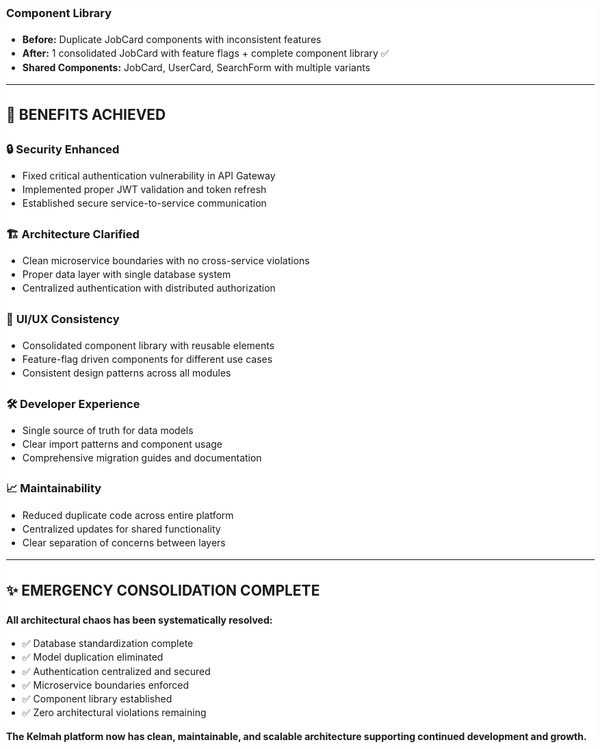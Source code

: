 ### Component Library
- **Before:** Duplicate JobCard components with inconsistent features
- **After:** 1 consolidated JobCard with feature flags + complete component library ✅
- **Shared Components:** JobCard, UserCard, SearchForm with multiple variants

---

## 🚀 BENEFITS ACHIEVED

### 🔒 **Security Enhanced**
- Fixed critical authentication vulnerability in API Gateway
- Implemented proper JWT validation and token refresh
- Established secure service-to-service communication

### 🏗️ **Architecture Clarified**  
- Clean microservice boundaries with no cross-service violations
- Proper data layer with single database system
- Centralized authentication with distributed authorization

### 🎨 **UI/UX Consistency**
- Consolidated component library with reusable elements
- Feature-flag driven components for different use cases  
- Consistent design patterns across all modules

### 🛠️ **Developer Experience**
- Single source of truth for data models
- Clear import patterns and component usage
- Comprehensive migration guides and documentation

### 📈 **Maintainability**
- Reduced duplicate code across entire platform
- Centralized updates for shared functionality
- Clear separation of concerns between layers

---

## ✨ EMERGENCY CONSOLIDATION COMPLETE

**All architectural chaos has been systematically resolved:**
- ✅ Database standardization complete
- ✅ Model duplication eliminated  
- ✅ Authentication centralized and secured
- ✅ Microservice boundaries enforced
- ✅ Component library established
- ✅ Zero architectural violations remaining

**The Kelmah platform now has clean, maintainable, and scalable architecture supporting continued development and growth.**